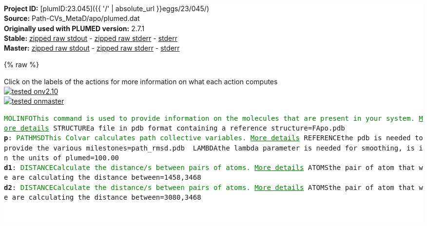 **Project ID:** [plumID:23.045]({{ '/' | absolute_url }}eggs/23/045/)  
**Source:** Path-CVs_MetaD/apo/plumed.dat  
**Originally used with PLUMED version:** 2.7.1  
**Stable:** [zipped raw stdout](plumed.dat.plumed.stdout.txt.zip) - [zipped raw stderr](plumed.dat.plumed.stderr.txt.zip) - [stderr](plumed.dat.plumed.stderr)  
**Master:** [zipped raw stdout](plumed.dat.plumed_master.stdout.txt.zip) - [zipped raw stderr](plumed.dat.plumed_master.stderr.txt.zip) - [stderr](plumed.dat.plumed_master.stderr)  

{% raw %}
<div class="plumedpreheader">
<div class="headerInfo" id="value_details_data/Path-CVs_MetaD/apo/plumed.dat"> Click on the labels of the actions for more information on what each action computes </div>
<div class="containerBadge">
<div class="headerBadge"><a href="plumed.dat.plumed.stderr"><img src="https://img.shields.io/badge/v2.10-passing-green.svg" alt="tested onv2.10" /></a></div>
<div class="headerBadge"><a href="plumed.dat.plumed_master.stderr"><img src="https://img.shields.io/badge/master-passing-green.svg" alt="tested onmaster" /></a></div>
</div>
</div>
<pre class="plumedlisting">
<span class="plumedtooltip" style="color:green">MOLINFO<span class="right">This command is used to provide information on the molecules that are present in your system. <a href="https://www.plumed.org/doc-master/user-doc/html/MOLINFO" style="color:green">More details</a><i></i></span></span> <span class="plumedtooltip">STRUCTURE<span class="right">a file in pdb format containing a reference structure<i></i></span></span>=FApo.pdb
<span style="display:none;" id="data/Path-CVs_MetaD/apo/plumed.dat">The MOLINFO action with label <b></b> calculates something</span><b name="data/Path-CVs_MetaD/apo/plumed.datp" onclick='showPath("data/Path-CVs_MetaD/apo/plumed.dat","data/Path-CVs_MetaD/apo/plumed.datp","data/Path-CVs_MetaD/apo/plumed.datp","brown")'>p</b>: <span class="plumedtooltip" style="color:green">PATHMSD<span class="right">This Colvar calculates path collective variables. <a href="https://www.plumed.org/doc-master/user-doc/html/PATHMSD" style="color:green">More details</a><i></i></span></span> <span class="plumedtooltip">REFERENCE<span class="right">the pdb is needed to provide the various milestones<i></i></span></span>=path_rmsd.pdb  <span class="plumedtooltip">LAMBDA<span class="right">the lambda parameter is needed for smoothing, is in the units of plumed<i></i></span></span>=100.00 
<span style="display:none;" id="data/Path-CVs_MetaD/apo/plumed.datp">The PATHMSD action with label <b>p</b> calculates the following quantities:<table  align="center" frame="void" width="95%" cellpadding="5%"><tr><td width="5%"><b> Quantity </b>  </td><td><b> Description </b> </td></tr><tr><td width="5%">p.sss</td><td>the position on the path</td></tr><tr><td width="5%">p.zzz</td><td>the distance from the path</td></tr></table></span><b name="data/Path-CVs_MetaD/apo/plumed.datd1" onclick='showPath("data/Path-CVs_MetaD/apo/plumed.dat","data/Path-CVs_MetaD/apo/plumed.datd1","data/Path-CVs_MetaD/apo/plumed.datd1","brown")'>d1</b>: <span class="plumedtooltip" style="color:green">DISTANCE<span class="right">Calculate the distance/s between pairs of atoms. <a href="https://www.plumed.org/doc-master/user-doc/html/DISTANCE" style="color:green">More details</a><i></i></span></span> <span class="plumedtooltip">ATOMS<span class="right">the pair of atom that we are calculating the distance between<i></i></span></span>=1458,3468
<span style="display:none;" id="data/Path-CVs_MetaD/apo/plumed.datd1">The DISTANCE action with label <b>d1</b> calculates the following quantities:<table  align="center" frame="void" width="95%" cellpadding="5%"><tr><td width="5%"><b> Quantity </b>  </td><td><b> Description </b> </td></tr><tr><td width="5%">d1.value</td><td>the DISTANCE between this pair of atoms</td></tr></table></span><b name="data/Path-CVs_MetaD/apo/plumed.datd2" onclick='showPath("data/Path-CVs_MetaD/apo/plumed.dat","data/Path-CVs_MetaD/apo/plumed.datd2","data/Path-CVs_MetaD/apo/plumed.datd2","brown")'>d2</b>: <span class="plumedtooltip" style="color:green">DISTANCE<span class="right">Calculate the distance/s between pairs of atoms. <a href="https://www.plumed.org/doc-master/user-doc/html/DISTANCE" style="color:green">More details</a><i></i></span></span> <span class="plumedtooltip">ATOMS<span class="right">the pair of atom that we are calculating the distance between<i></i></span></span>=3080,3468